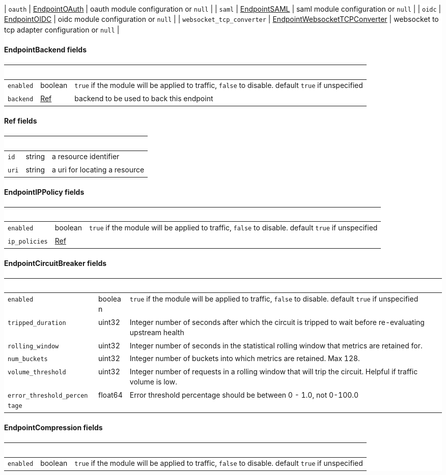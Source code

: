| `oauth` | [EndpointOAuth](#api-edges-https-routes-update-fields-endpoint-o-auth) | oauth module configuration or `null` |
| `saml` | [EndpointSAML](#api-edges-https-routes-update-fields-endpoint-saml) | saml module configuration or `null` |
| `oidc` | [EndpointOIDC](#api-edges-https-routes-update-fields-endpoint-oidc) | oidc module configuration or `null` |
| `websocket_tcp_converter` | [EndpointWebsocketTCPConverter](#api-edges-https-routes-update-fields-endpoint-websocket-tcp-converter) | websocket to tcp adapter configuration or `null` |

#### EndpointBackend fields


|&nbsp;| &nbsp;| &nbsp;|
|---|---|---|
| `enabled` | boolean | `true` if the module will be applied to traffic, `false` to disable. default `true` if unspecified |
| `backend` | [Ref](#api-edges-https-routes-update-fields-ref) | backend to be used to back this endpoint |

#### Ref fields


|&nbsp;| &nbsp;| &nbsp;|
|---|---|---|
| `id` | string | a resource identifier |
| `uri` | string | a uri for locating a resource |

#### EndpointIPPolicy fields


|&nbsp;| &nbsp;| &nbsp;|
|---|---|---|
| `enabled` | boolean | `true` if the module will be applied to traffic, `false` to disable. default `true` if unspecified |
| `ip_policies` | [Ref](#api-edges-https-routes-update-fields-ref) |  |

#### EndpointCircuitBreaker fields


|&nbsp;| &nbsp;| &nbsp;|
|---|---|---|
| `enabled` | boolean | `true` if the module will be applied to traffic, `false` to disable. default `true` if unspecified |
| `tripped_duration` | uint32 | Integer number of seconds after which the circuit is tripped to wait before re-evaluating upstream health |
| `rolling_window` | uint32 | Integer number of seconds in the statistical rolling window that metrics are retained for. |
| `num_buckets` | uint32 | Integer number of buckets into which metrics are retained. Max 128. |
| `volume_threshold` | uint32 | Integer number of requests in a rolling window that will trip the circuit. Helpful if traffic volume is low. |
| `error_threshold_percentage` | float64 | Error threshold percentage should be between 0 - 1.0, not 0-100.0 |

#### EndpointCompression fields


|&nbsp;| &nbsp;| &nbsp;|
|---|---|---|
| `enabled` | boolean | `true` if the module will be applied to traffic, `false` to disable. default `true` if unspecified |
